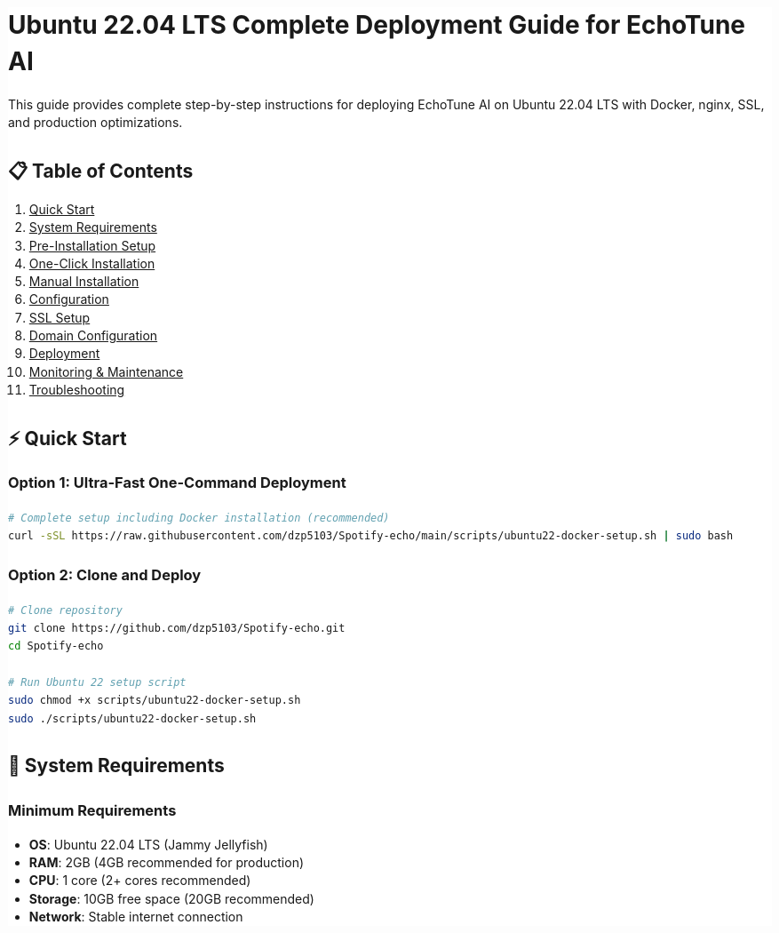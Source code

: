 # Ubuntu 22.04 LTS Complete Deployment Guide for EchoTune AI

This guide provides complete step-by-step instructions for deploying EchoTune AI on Ubuntu 22.04 LTS with Docker, nginx, SSL, and production optimizations.

## 📋 Table of Contents

1. [Quick Start](#-quick-start)
2. [System Requirements](#-system-requirements)
3. [Pre-Installation Setup](#-pre-installation-setup)
4. [One-Click Installation](#-one-click-installation)
5. [Manual Installation](#-manual-installation)
6. [Configuration](#-configuration)
7. [SSL Setup](#-ssl-setup)
8. [Domain Configuration](#-domain-configuration)
9. [Deployment](#-deployment)
10. [Monitoring & Maintenance](#-monitoring--maintenance)
11. [Troubleshooting](#-troubleshooting)

## ⚡ Quick Start

### Option 1: Ultra-Fast One-Command Deployment

```bash
# Complete setup including Docker installation (recommended)
curl -sSL https://raw.githubusercontent.com/dzp5103/Spotify-echo/main/scripts/ubuntu22-docker-setup.sh | sudo bash
```

### Option 2: Clone and Deploy

```bash
# Clone repository
git clone https://github.com/dzp5103/Spotify-echo.git
cd Spotify-echo

# Run Ubuntu 22 setup script
sudo chmod +x scripts/ubuntu22-docker-setup.sh
sudo ./scripts/ubuntu22-docker-setup.sh
```

## 🔧 System Requirements

### Minimum Requirements
- **OS**: Ubuntu 22.04 LTS (Jammy Jellyfish)
- **RAM**: 2GB (4GB recommended for production)
- **CPU**: 1 core (2+ cores recommended)
- **Storage**: 10GB free space (20GB recommended)
- **Network**: Stable internet connection
